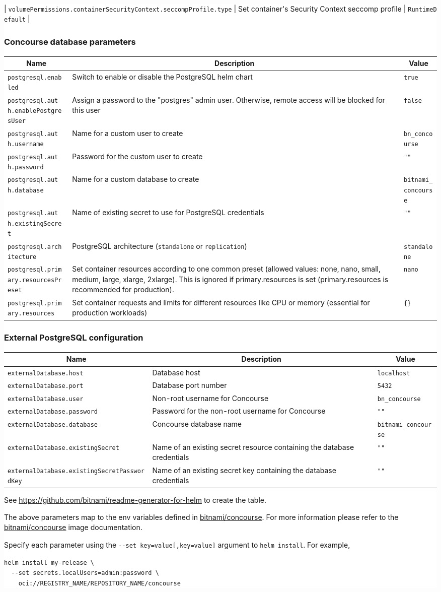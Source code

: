 | `volumePermissions.containerSecurityContext.seccompProfile.type` | Set container's Security Context seccomp profile                                                                                                                                                                                                      | `RuntimeDefault`           |

### Concourse database parameters

| Name                                 | Description                                                                                                                                                                                                                | Value               |
| ------------------------------------ | -------------------------------------------------------------------------------------------------------------------------------------------------------------------------------------------------------------------------- | ------------------- |
| `postgresql.enabled`                 | Switch to enable or disable the PostgreSQL helm chart                                                                                                                                                                      | `true`              |
| `postgresql.auth.enablePostgresUser` | Assign a password to the "postgres" admin user. Otherwise, remote access will be blocked for this user                                                                                                                     | `false`             |
| `postgresql.auth.username`           | Name for a custom user to create                                                                                                                                                                                           | `bn_concourse`      |
| `postgresql.auth.password`           | Password for the custom user to create                                                                                                                                                                                     | `""`                |
| `postgresql.auth.database`           | Name for a custom database to create                                                                                                                                                                                       | `bitnami_concourse` |
| `postgresql.auth.existingSecret`     | Name of existing secret to use for PostgreSQL credentials                                                                                                                                                                  | `""`                |
| `postgresql.architecture`            | PostgreSQL architecture (`standalone` or `replication`)                                                                                                                                                                    | `standalone`        |
| `postgresql.primary.resourcesPreset` | Set container resources according to one common preset (allowed values: none, nano, small, medium, large, xlarge, 2xlarge). This is ignored if primary.resources is set (primary.resources is recommended for production). | `nano`              |
| `postgresql.primary.resources`       | Set container requests and limits for different resources like CPU or memory (essential for production workloads)                                                                                                          | `{}`                |

### External PostgreSQL configuration

| Name                                         | Description                                                             | Value               |
| -------------------------------------------- | ----------------------------------------------------------------------- | ------------------- |
| `externalDatabase.host`                      | Database host                                                           | `localhost`         |
| `externalDatabase.port`                      | Database port number                                                    | `5432`              |
| `externalDatabase.user`                      | Non-root username for Concourse                                         | `bn_concourse`      |
| `externalDatabase.password`                  | Password for the non-root username for Concourse                        | `""`                |
| `externalDatabase.database`                  | Concourse database name                                                 | `bitnami_concourse` |
| `externalDatabase.existingSecret`            | Name of an existing secret resource containing the database credentials | `""`                |
| `externalDatabase.existingSecretPasswordKey` | Name of an existing secret key containing the database credentials      | `""`                |

See <https://github.com/bitnami/readme-generator-for-helm> to create the table.

The above parameters map to the env variables defined in [bitnami/concourse](https://github.com/bitnami/containers/tree/main/bitnami/concourse). For more information please refer to the [bitnami/concourse](https://github.com/bitnami/containers/tree/main/bitnami/concourse) image documentation.

Specify each parameter using the `--set key=value[,key=value]` argument to `helm install`. For example,

```console
helm install my-release \
  --set secrets.localUsers=admin:password \
    oci://REGISTRY_NAME/REPOSITORY_NAME/concourse
```
